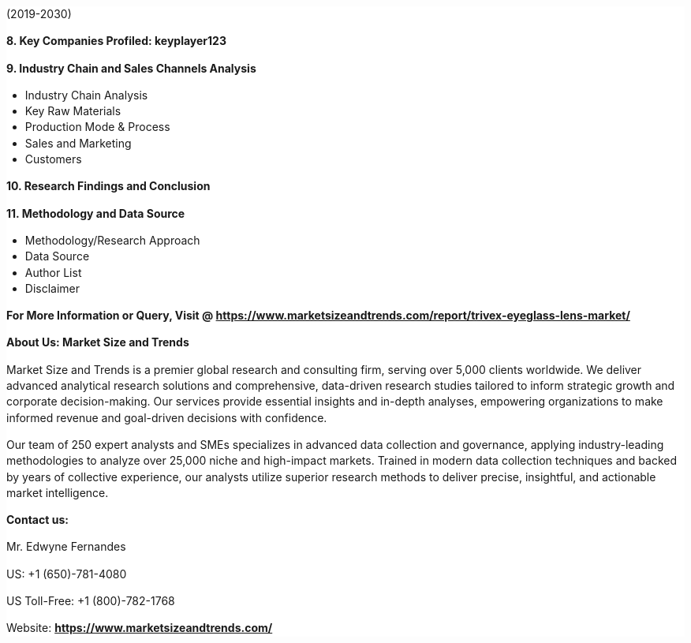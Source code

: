 (2019-2030)</li></ul><p><strong>8. Key Companies Profiled: keyplayer123</strong></p><p><strong>9. Industry Chain and Sales Channels Analysis</strong></p><ul><li>Industry Chain Analysis</li><li>Key Raw Materials</li><li>Production Mode &amp; Process</li><li>Sales and Marketing</li><li>Customers</li></ul><p><strong>10. Research Findings and Conclusion</strong></p><p><strong>11. Methodology and Data Source</strong></p><ul><li>Methodology/Research Approach</li><li>Data Source</li><li>Author List</li><li>Disclaimer</li></ul></p><p><strong>For More Information or Query, Visit @ <a href="https://www.marketsizeandtrends.com/report/trivex-eyeglass-lens-market/">https://www.marketsizeandtrends.com/report/trivex-eyeglass-lens-market/</a></strong></p><p><strong>About Us: Market Size and Trends</strong></p><p>Market Size and Trends is a premier global research and consulting firm, serving over 5,000 clients worldwide. We deliver advanced analytical research solutions and comprehensive, data-driven research studies tailored to inform strategic growth and corporate decision-making. Our services provide essential insights and in-depth analyses, empowering organizations to make informed revenue and goal-driven decisions with confidence.</p><p>Our team of 250 expert analysts and SMEs specializes in advanced data collection and governance, applying industry-leading methodologies to analyze over 25,000 niche and high-impact markets. Trained in modern data collection techniques and backed by years of collective experience, our analysts utilize superior research methods to deliver precise, insightful, and actionable market intelligence.</p><p><strong>Contact us:</strong></p><p>Mr. Edwyne Fernandes</p><p>US: +1 (650)-781-4080</p><p>US Toll-Free: +1 (800)-782-1768</p><p>Website: <strong><a href="https://www.marketsizeandtrends.com/">https://www.marketsizeandtrends.com/</a></strong></p>
